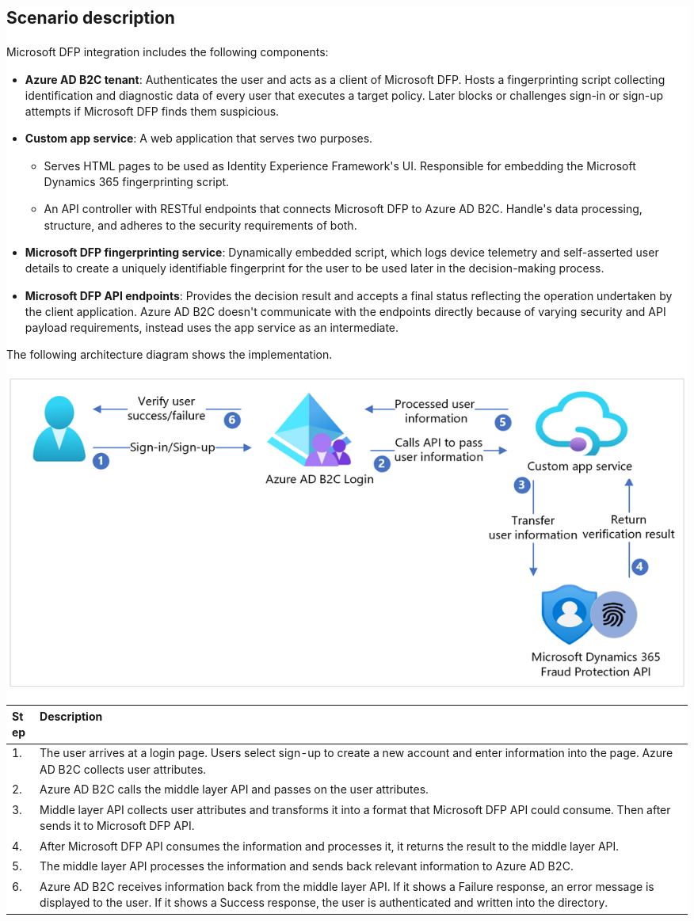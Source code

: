 ## Scenario description

Microsoft DFP integration includes the following components:

- **Azure AD B2C tenant**: Authenticates the user and acts as a client of Microsoft DFP. Hosts a fingerprinting script collecting identification and diagnostic data of every user that executes a target policy. Later blocks or challenges sign-in or sign-up attempts if Microsoft DFP finds them suspicious.

- **Custom app service**: A web application that serves two purposes.

  - Serves HTML pages to be used as Identity Experience Framework's UI. Responsible for embedding the Microsoft Dynamics 365 fingerprinting script.

  - An API controller with RESTful endpoints that connects Microsoft DFP to Azure AD B2C. Handle's data processing, structure, and adheres to the security requirements of both.

- **Microsoft DFP fingerprinting service**: Dynamically embedded script, which logs device telemetry and self-asserted user details to create a uniquely identifiable fingerprint for the user to be used later in the decision-making process.

- **Microsoft DFP API endpoints**: Provides the decision result and accepts a final status reflecting the operation undertaken by the client application. Azure AD B2C doesn't communicate with the endpoints directly because of varying security and API payload requirements, instead uses the app service as an intermediate.

The following architecture diagram shows the implementation.

![Image shows microsoft dynamics365 fraud protection architecture diagram](./media/partner-dynamics365-fraud-protection/microsoft-dynamics-365-fraud-protection-diagram.png)

|Step | Description |
|:-----| :-----------|
| 1. | The user arrives at a login page. Users select sign-up to create a new account and enter information into the page. Azure AD B2C collects user attributes.
| 2. | Azure AD B2C calls the middle layer API and passes on the user attributes.
| 3. | Middle layer API collects user attributes and transforms it into a format that Microsoft DFP API could consume. Then after sends it to Microsoft DFP API.
| 4. | After Microsoft DFP API consumes the information and processes it, it returns the result to the middle layer API.
| 5. | The middle layer API processes the information and sends back relevant information to Azure AD B2C.
| 6. | Azure AD B2C receives information back from the middle layer API. If it shows a Failure response, an error message is displayed to the user. If it shows a Success response, the user is authenticated and written into the directory.
